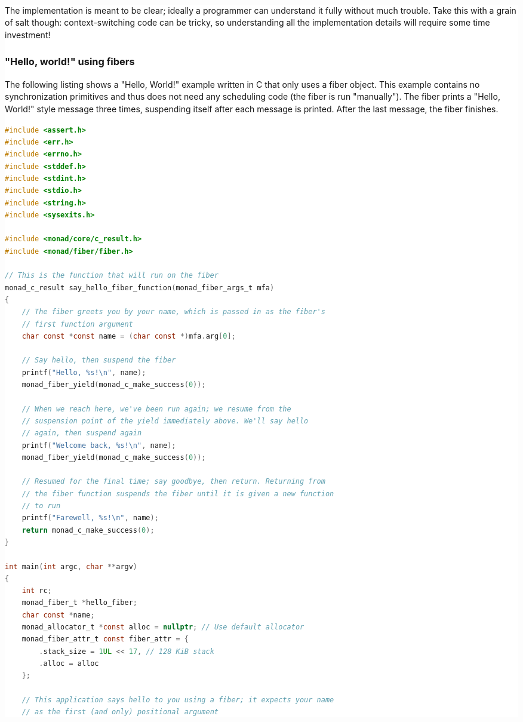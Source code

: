 The implementation is meant to be clear; ideally a programmer can
understand it fully without much trouble. Take this with a grain of salt
though: context-switching code can be tricky, so understanding all the
implementation details will require some time investment!

### "Hello, world!" using fibers

The following listing shows a "Hello, World!" example written in C that
only uses a fiber object. This example contains no synchronization
primitives and thus does not need any scheduling code (the fiber is
run "manually"). The fiber prints a "Hello, World!" style message three
times, suspending itself after each message is printed. After the last
message, the fiber finishes.

```.c
#include <assert.h>
#include <err.h>
#include <errno.h>
#include <stddef.h>
#include <stdint.h>
#include <stdio.h>
#include <string.h>
#include <sysexits.h>

#include <monad/core/c_result.h>
#include <monad/fiber/fiber.h>

// This is the function that will run on the fiber
monad_c_result say_hello_fiber_function(monad_fiber_args_t mfa)
{
    // The fiber greets you by your name, which is passed in as the fiber's
    // first function argument
    char const *const name = (char const *)mfa.arg[0];

    // Say hello, then suspend the fiber
    printf("Hello, %s!\n", name);
    monad_fiber_yield(monad_c_make_success(0));

    // When we reach here, we've been run again; we resume from the
    // suspension point of the yield immediately above. We'll say hello
    // again, then suspend again
    printf("Welcome back, %s!\n", name);
    monad_fiber_yield(monad_c_make_success(0));

    // Resumed for the final time; say goodbye, then return. Returning from
    // the fiber function suspends the fiber until it is given a new function
    // to run
    printf("Farewell, %s!\n", name);
    return monad_c_make_success(0);
}

int main(int argc, char **argv)
{
    int rc;
    monad_fiber_t *hello_fiber;
    char const *name;
    monad_allocator_t *const alloc = nullptr; // Use default allocator
    monad_fiber_attr_t const fiber_attr = {
        .stack_size = 1UL << 17, // 128 KiB stack
        .alloc = alloc
    };

    // This application says hello to you using a fiber; it expects your name
    // as the first (and only) positional argument
```